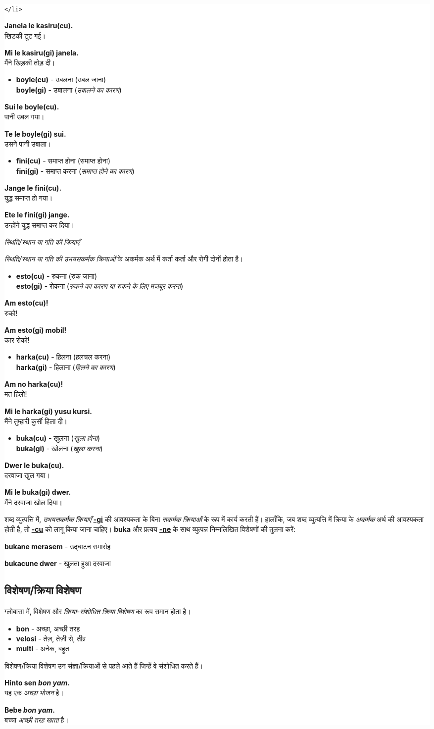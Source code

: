 	</li>
</ul>
<p><strong>Janela le kasiru(cu).</strong><br /> खिड़की टूट गई। </p>
<p><strong>Mi le kasiru(gi) janela.</strong><br /> मैंने खिड़की तोड़ दी।</p>
<ul>
	<li><strong>boyle(cu)</strong> - उबलना (उबल जाना)<br />
		<strong>boyle(gi)</strong> - उबालना (<em>उबालने का कारण</em>)
	</li>
</ul>
<p><strong>Sui le boyle(cu).</strong><br /> पानी उबल गया।</p>
<p><strong>Te le boyle(gi) sui.</strong><br /> उसने पानी उबाला।</p>
<ul>
	<li><strong>fini(cu)</strong> - समाप्त होना (समाप्त होना)<br />
		<strong>fini(gi)</strong> - समाप्त करना (<em>समाप्त होने का कारण</em>)
	</li>
</ul>
<p><strong>Jange le fini(cu).</strong><br /> युद्ध समाप्त हो गया।</p>
<p><strong>Ete le fini(gi) jange.</strong><br /> उन्होंने युद्ध समाप्त कर दिया।</p>
<p><em>स्थिति/स्थान या गति की क्रियाएँ</em></p>
<p><em>स्थिति/स्थान या गति की उभयसकर्मक क्रियाओं</em> के अकर्मक अर्थ में कर्ता कर्ता और रोगी दोनों होता है।</p>
<ul>
	<li><strong>esto(cu)</strong> - रुकना (रुक जाना)<br />
		<strong>esto(gi)</strong> - रोकना (<em>रुकने का कारण या रुकने के लिए मजबूर करना</em>)
	</li>
</ul>
<p><strong>Am esto(cu)!</strong><br /> रुको!</p>
<p><strong>Am esto(gi) mobil!</strong><br /> कार रोको!</p>
<ul>
	<li><strong>harka(cu)</strong> - हिलना (हलचल करना)<br />
		<strong>harka(gi)</strong> - हिलाना (<em>हिलने का कारण</em>)
	</li>
</ul>
<p><strong>Am no harka(cu)!</strong><br /> मत हिलो!</p>
<p><strong>Mi le harka(gi) yusu kursi.</strong><br /> मैंने तुम्हारी कुर्सी हिला दी।</p>
<ul>
	<li><strong>buka(cu)</strong> - खुलना (<em>खुला होना</em>)<br />
		<strong>buka(gi)</strong> - खोलना (<em>खुला करना</em>)
	</li>
</ul>
<p><strong>Dwer le buka(cu).</strong><br /> दरवाजा खुल गया।</p>
<p><strong>Mi le buka(gi) dwer.</strong><br /> मैंने दरवाजा खोल दिया।</p>
<p>शब्द व्युत्पत्ति में, <em>उभयसकर्मक क्रियाएँ</em> <strong><a href="./inharelexi.html#xafefikso_-gi">-gi</a></strong>
	की आवश्यकता के बिना <em>सकर्मक क्रियाओं</em> के रूप में कार्य करती हैं। हालाँकि, जब शब्द व्युत्पत्ति में क्रिया के
	<em>अकर्मक</em> अर्थ की आवश्यकता होती है, तो <strong><a href="./inharelexi.html#xafefikso_-cu">-cu</a></strong> को
	लागू किया जाना चाहिए। <strong>buka</strong> और प्रत्यय <strong><a
			href="./inharelexi.html#xafefikso_-ne">-ne</a></strong> के साथ व्युत्पन्न निम्नलिखित विशेषणों की तुलना करें:
</p>
<p><strong>bukane merasem</strong> - उद्घाटन समारोह</p>
<p><strong>bukacune dwer</strong> - खुलता हुआ दरवाजा</p>
<h2>विशेषण/क्रिया विशेषण</h2>
<p>ग्लोबासा में, विशेषण और <em>क्रिया-संशोधित क्रिया विशेषण</em> का रूप समान होता है।</p>
<ul>
	<li><strong>bon</strong> - अच्छा, अच्छी तरह</li>
	<li><strong>velosi</strong> - तेज़, तेज़ी से, तीव्र</li>
	<li><strong>multi</strong> - अनेक, बहुत</li>
</ul>
<p>विशेषण/क्रिया विशेषण उन संज्ञा/क्रियाओं से पहले आते हैं जिन्हें वे संशोधित करते हैं।</p>
<p><strong>Hinto sen <em>bon yam</em>.</strong><br /> यह एक <em>अच्छा भोजन</em> है।</p>
<p><strong>Bebe <em>bon yam</em>.</strong><br /> बच्चा <em>अच्छी तरह खाता</em> है।</p>